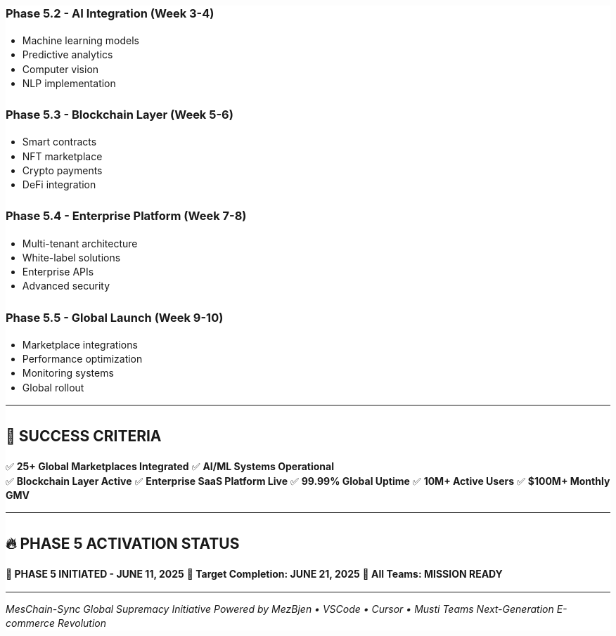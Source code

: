 ### **Phase 5.2** - AI Integration (Week 3-4)  
- Machine learning models
- Predictive analytics
- Computer vision
- NLP implementation

### **Phase 5.3** - Blockchain Layer (Week 5-6)
- Smart contracts
- NFT marketplace
- Crypto payments
- DeFi integration

### **Phase 5.4** - Enterprise Platform (Week 7-8)
- Multi-tenant architecture
- White-label solutions
- Enterprise APIs
- Advanced security

### **Phase 5.5** - Global Launch (Week 9-10)
- Marketplace integrations
- Performance optimization
- Monitoring systems
- Global rollout

---

## 🎯 **SUCCESS CRITERIA**

✅ **25+ Global Marketplaces Integrated**
✅ **AI/ML Systems Operational**  
✅ **Blockchain Layer Active**
✅ **Enterprise SaaS Platform Live**
✅ **99.99% Global Uptime**
✅ **10M+ Active Users**
✅ **$100M+ Monthly GMV**

---

## 🔥 **PHASE 5 ACTIVATION STATUS**

**🚀 PHASE 5 INITIATED - JUNE 11, 2025**
**🎯 Target Completion: JUNE 21, 2025**
**💪 All Teams: MISSION READY**

---

*MesChain-Sync Global Supremacy Initiative*
*Powered by MezBjen • VSCode • Cursor • Musti Teams*
*Next-Generation E-commerce Revolution* 